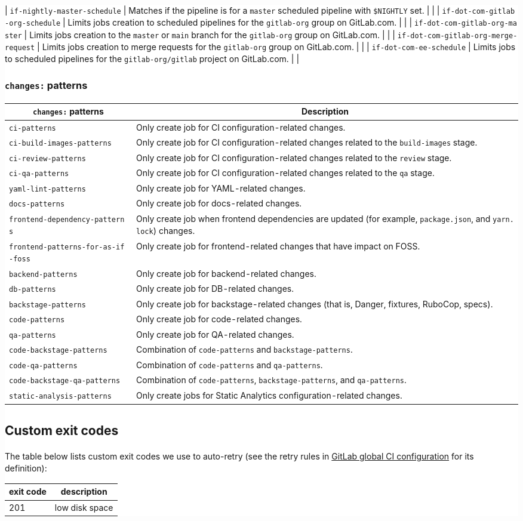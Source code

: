 | `if-nightly-master-schedule`                | Matches if the pipeline is for a `master` scheduled pipeline with `$NIGHTLY` set. | |
| `if-dot-com-gitlab-org-schedule`            | Limits jobs creation to scheduled pipelines for the `gitlab-org` group on GitLab.com. | |
| `if-dot-com-gitlab-org-master`              | Limits jobs creation to the `master` or `main` branch for the `gitlab-org` group on GitLab.com. | |
| `if-dot-com-gitlab-org-merge-request`       | Limits jobs creation to merge requests for the `gitlab-org` group on GitLab.com. | |
| `if-dot-com-ee-schedule`                    | Limits jobs to scheduled pipelines for the `gitlab-org/gitlab` project on GitLab.com. | |

### `changes:` patterns

| `changes:` patterns          | Description                                                              |
|------------------------------|--------------------------------------------------------------------------|
| `ci-patterns`                | Only create job for CI configuration-related changes.                    |
| `ci-build-images-patterns`   | Only create job for CI configuration-related changes related to the `build-images` stage. |
| `ci-review-patterns`         | Only create job for CI configuration-related changes related to the `review` stage. |
| `ci-qa-patterns`             | Only create job for CI configuration-related changes related to the `qa` stage. |
| `yaml-lint-patterns`         | Only create job for YAML-related changes.                                |
| `docs-patterns`              | Only create job for docs-related changes.                                |
| `frontend-dependency-patterns` | Only create job when frontend dependencies are updated (for example, `package.json`, and `yarn.lock`) changes. |
| `frontend-patterns-for-as-if-foss`  | Only create job for frontend-related changes that have impact on FOSS. |
| `backend-patterns`           | Only create job for backend-related changes.                           |
| `db-patterns`                | Only create job for DB-related changes. |
| `backstage-patterns`         | Only create job for backstage-related changes (that is, Danger, fixtures, RuboCop, specs). |
| `code-patterns`              | Only create job for code-related changes.                                |
| `qa-patterns`                | Only create job for QA-related changes.                                  |
| `code-backstage-patterns`    | Combination of `code-patterns` and `backstage-patterns`.                 |
| `code-qa-patterns`           | Combination of `code-patterns` and `qa-patterns`.                        |
| `code-backstage-qa-patterns` | Combination of `code-patterns`, `backstage-patterns`, and `qa-patterns`. |
| `static-analysis-patterns`   | Only create jobs for Static Analytics configuration-related changes.     |

## Custom exit codes

The table below lists custom exit codes we use to auto-retry (see the retry rules in [GitLab global CI configuration](https://gitlab.com/gitlab-org/gitlab/-/blob/master/.gitlab/ci/global.gitlab-ci.yml) for its definition):

| exit code |   description  |
|-----------|----------------|
|201        | low disk space |
